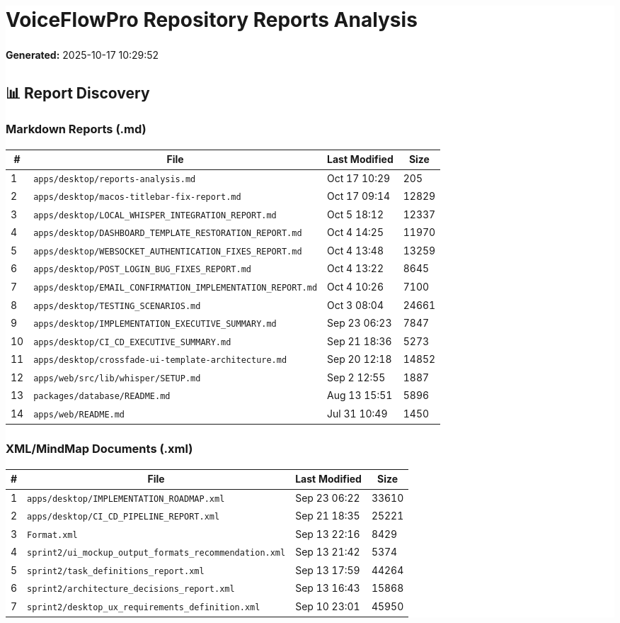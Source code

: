 # VoiceFlowPro Repository Reports Analysis
**Generated:** 2025-10-17 10:29:52

## 📊 Report Discovery

### Markdown Reports (.md)

| # | File | Last Modified | Size |
|---|------|---------------|------|
| 1 | `apps/desktop/reports-analysis.md` | Oct 17 10:29 | 205 |
| 2 | `apps/desktop/macos-titlebar-fix-report.md` | Oct 17 09:14 | 12829 |
| 3 | `apps/desktop/LOCAL_WHISPER_INTEGRATION_REPORT.md` | Oct 5 18:12 | 12337 |
| 4 | `apps/desktop/DASHBOARD_TEMPLATE_RESTORATION_REPORT.md` | Oct 4 14:25 | 11970 |
| 5 | `apps/desktop/WEBSOCKET_AUTHENTICATION_FIXES_REPORT.md` | Oct 4 13:48 | 13259 |
| 6 | `apps/desktop/POST_LOGIN_BUG_FIXES_REPORT.md` | Oct 4 13:22 | 8645 |
| 7 | `apps/desktop/EMAIL_CONFIRMATION_IMPLEMENTATION_REPORT.md` | Oct 4 10:26 | 7100 |
| 8 | `apps/desktop/TESTING_SCENARIOS.md` | Oct 3 08:04 | 24661 |
| 9 | `apps/desktop/IMPLEMENTATION_EXECUTIVE_SUMMARY.md` | Sep 23 06:23 | 7847 |
| 10 | `apps/desktop/CI_CD_EXECUTIVE_SUMMARY.md` | Sep 21 18:36 | 5273 |
| 11 | `apps/desktop/crossfade-ui-template-architecture.md` | Sep 20 12:18 | 14852 |
| 12 | `apps/web/src/lib/whisper/SETUP.md` | Sep 2 12:55 | 1887 |
| 13 | `packages/database/README.md` | Aug 13 15:51 | 5896 |
| 14 | `apps/web/README.md` | Jul 31 10:49 | 1450 |

### XML/MindMap Documents (.xml)

| # | File | Last Modified | Size |
|---|------|---------------|------|
| 1 | `apps/desktop/IMPLEMENTATION_ROADMAP.xml` | Sep 23 06:22 | 33610 |
| 2 | `apps/desktop/CI_CD_PIPELINE_REPORT.xml` | Sep 21 18:35 | 25221 |
| 3 | `Format.xml` | Sep 13 22:16 | 8429 |
| 4 | `sprint2/ui_mockup_output_formats_recommendation.xml` | Sep 13 21:42 | 5374 |
| 5 | `sprint2/task_definitions_report.xml` | Sep 13 17:59 | 44264 |
| 6 | `sprint2/architecture_decisions_report.xml` | Sep 13 16:43 | 15868 |
| 7 | `sprint2/desktop_ux_requirements_definition.xml` | Sep 10 23:01 | 45950 |
